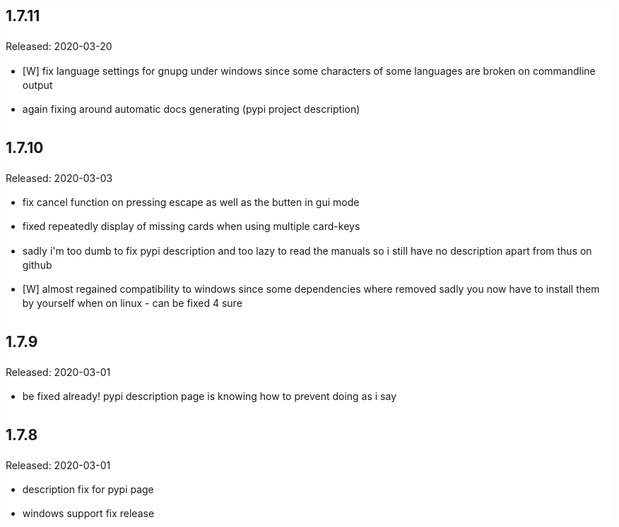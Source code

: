 
1.7.11
------

Released: 2020-03-20

  * [W] fix language settings for gnupg under windows since some characters
    of some languages are broken on commandline output

  * again fixing around automatic docs generating (pypi project description)


1.7.10
------

Released: 2020-03-03

  * fix cancel function on pressing escape as well as the butten in gui mode

  * fixed repeatedly display of missing cards when using multiple card-keys

  * sadly i'm too dumb to fix pypi description and too lazy to read the manuals
    so i still have no description apart from thus on github

  * [W] almost regained compatibility to windows since some dependencies where removed
    sadly you now have to install them by yourself when on linux - can be fixed 4 sure


1.7.9
-----

Released: 2020-03-01

  * be fixed already! pypi description page is knowing how to prevent doing as i say


1.7.8
-----

Released: 2020-03-01

  * description fix for pypi page
  
  * windows support fix release
